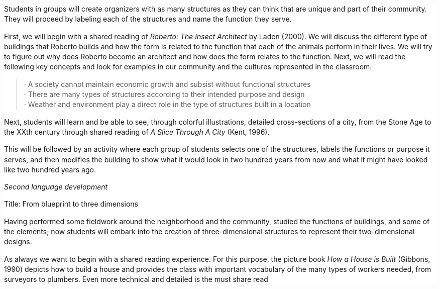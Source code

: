   Students in groups will create organizers with as many structures as they can think that are unique and part of their community. They will proceed by labeling each of the structures and name the function they serve.
 </p>
<p>
  First, we will begin with a shared reading of
  <i>
   Roberto: The Insect Architect
  </i>
  by Laden (2000). We will discuss the different type of buildings that Roberto builds and how the form is related to the function that each of the animals perform in their lives. We will try to figure out why does Roberto become an architect and how does the form relates to the function. Next, we will read the following key concepts and look for examples in our community and the cultures represented in the classroom.
 </p>

<blockquote>
  <dl>
   <dt>
    · A society cannot maintain economic growth and subsist without functional structures
    <dt>
     · There are many types of structures according to their intended purpose and design
     <dt>
      · Weather and environment play a direct role in the type of structures built in a location
     </dt>
    </dt>
   </dt>
  </dl>
 </blockquote>
 <p>
  Next, students will learn and be able to see, through colorful illustrations, detailed cross-sections of a city, from the Stone Age to the XXth century through shared reading of
  <i>
   A Slice Through A City
  </i>
  (Kent, 1996).
 </p>
<p>
  This will be followed by an activity where each group of students selects one of the structures, labels the functions or purpose it serves, and then modifies the building to show what it would look in two hundred years from now and what it might have looked like two hundred years ago.
 </p>
<p>
  <i>
   Second language development
  </i>
 </p>
<p>
  Title: From blueprint to three dimensions
 </p>
<p>
  Having performed some fieldwork around the neighborhood and the community, studied the functions of buildings, and some of the elements; now students will embark into the creation of three-dimensional structures to represent their two-dimensional designs.
 </p>
<p>
  As always we want to begin with a shared reading experience. For this purpose, the picture book
  <i>
   How a House is Built
  </i>
  (Gibbons, 1990) depicts how to build a house and provides the class with important vocabulary of the many types of workers needed, from surveyors to plumbers. Even more technical and detailed is the must share read
  <i>